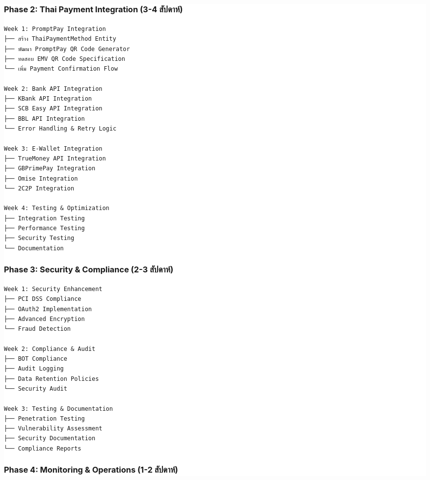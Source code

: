 ### Phase 2: Thai Payment Integration (3-4 สัปดาห์)

```
Week 1: PromptPay Integration
├── สร้าง ThaiPaymentMethod Entity
├── พัฒนา PromptPay QR Code Generator
├── ทดสอบ EMV QR Code Specification
└── เพิ่ม Payment Confirmation Flow

Week 2: Bank API Integration
├── KBank API Integration
├── SCB Easy API Integration
├── BBL API Integration
└── Error Handling & Retry Logic

Week 3: E-Wallet Integration
├── TrueMoney API Integration
├── GBPrimePay Integration
├── Omise Integration
└── 2C2P Integration

Week 4: Testing & Optimization
├── Integration Testing
├── Performance Testing
├── Security Testing
└── Documentation
```

### Phase 3: Security & Compliance (2-3 สัปดาห์)

```
Week 1: Security Enhancement
├── PCI DSS Compliance
├── OAuth2 Implementation
├── Advanced Encryption
└── Fraud Detection

Week 2: Compliance & Audit
├── BOT Compliance
├── Audit Logging
├── Data Retention Policies
└── Security Audit

Week 3: Testing & Documentation
├── Penetration Testing
├── Vulnerability Assessment
├── Security Documentation
└── Compliance Reports
```

### Phase 4: Monitoring & Operations (1-2 สัปดาห์)
